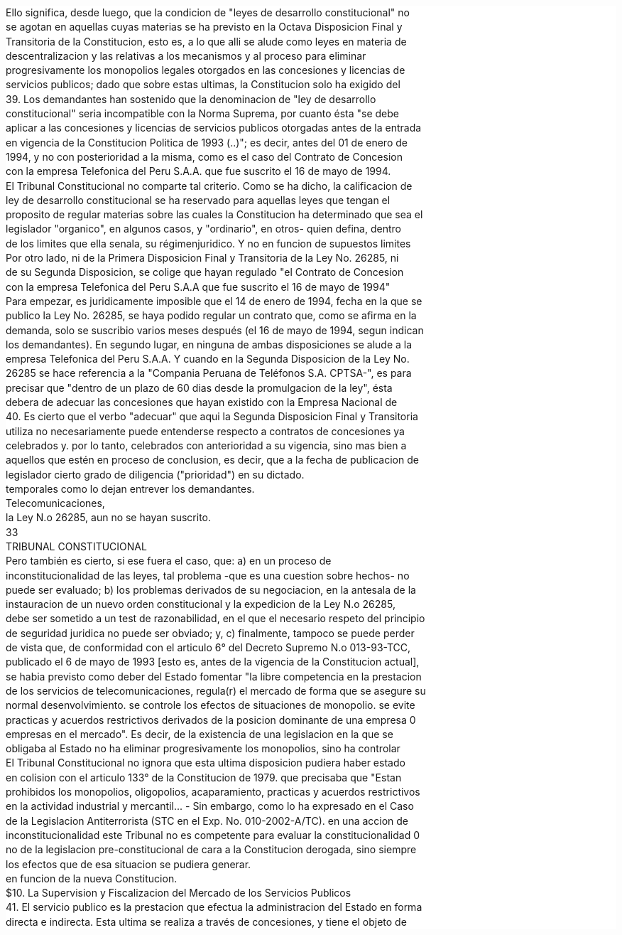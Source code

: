 Ello significa, desde luego, que la condicion de "leyes de desarrollo constitucional" no  
se agotan en aquellas cuyas materias se ha previsto en la Octava Disposicion Final y  
Transitoria de la Constitucion, esto es, a lo que alli se alude como leyes en materia de  
descentralizacion y las relativas a los mecanismos y al proceso para eliminar  
progresivamente los monopolios legales otorgados en las concesiones y licencias de  
servicios publicos; dado que sobre estas ultimas, la Constitucion solo ha exigido del  
39. Los demandantes han sostenido que la denominacion de "ley de desarrollo  
constitucional" seria incompatible con la Norma Suprema, por cuanto ésta "se debe  
aplicar a las concesiones y licencias de servicios publicos otorgadas antes de la entrada  
en vigencia de la Constitucion Politica de 1993 (..)"; es decir, antes del 01 de enero de  
1994, y no con posterioridad a la misma, como es el caso del Contrato de Concesion  
con la empresa Telefonica del Peru S.A.A. que fue suscrito el 16 de mayo de 1994.  
El Tribunal Constitucional no comparte tal criterio. Como se ha dicho, la calificacion de  
ley de desarrollo constitucional se ha reservado para aquellas leyes que tengan el  
proposito de regular materias sobre las cuales la Constitucion ha determinado que sea el  
legislador "organico", en algunos casos, y "ordinario", en otros- quien defina, dentro  
de los limites que ella senala, su régimenjuridico. Y no en funcion de supuestos limites  
Por otro lado, ni de la Primera Disposicion Final y Transitoria de la Ley No. 26285, ni  
de su Segunda Disposicion, se colige que hayan regulado "el Contrato de Concesion  
con la empresa Telefonica del Peru S.A.A que fue suscrito el 16 de mayo de 1994"  
Para empezar, es juridicamente imposible que el 14 de enero de 1994, fecha en la que se  
publico la Ley No. 26285, se haya podido regular un contrato que, como se afirma en la  
demanda, solo se suscribio varios meses después (el 16 de mayo de 1994, segun indican  
los demandantes). En segundo lugar, en ninguna de ambas disposiciones se alude a la  
empresa Telefonica del Peru S.A.A. Y cuando en la Segunda Disposicion de la Ley No.  
26285 se hace referencia a la "Compania Peruana de Teléfonos S.A. CPTSA-", es para  
precisar que "dentro de un plazo de 60 dias desde la promulgacion de la ley", ésta  
debera de adecuar las concesiones que hayan existido con la Empresa Nacional de  
40. Es cierto que el verbo "adecuar" que aqui la Segunda Disposicion Final y Transitoria  
utiliza no necesariamente puede entenderse respecto a contratos de concesiones ya  
celebrados y. por lo tanto, celebrados con anterioridad a su vigencia, sino mas bien a  
aquellos que estén en proceso de conclusion, es decir, que a la fecha de publicacion de  
legislador cierto grado de diligencia ("prioridad") en su dictado.  
temporales como lo dejan entrever los demandantes.  
Telecomunicaciones,  
la Ley N.o 26285, aun no se hayan suscrito.  
33  
TRIBUNAL CONSTITUCIONAL  
Pero también es cierto, si ese fuera el caso, que: a) en un proceso de  
inconstitucionalidad de las leyes, tal problema -que es una cuestion sobre hechos- no  
puede ser evaluado; b) los problemas derivados de su negociacion, en la antesala de la  
instauracion de un nuevo orden constitucional y la expedicion de la Ley N.o 26285,  
debe ser sometido a un test de razonabilidad, en el que el necesario respeto del principio  
de seguridad juridica no puede ser obviado; y, c) finalmente, tampoco se puede perder  
de vista que, de conformidad con el articulo 6° del Decreto Supremo N.o 013-93-TCC,  
publicado el 6 de mayo de 1993 [esto es, antes de la vigencia de la Constitucion actual],  
se habia previsto como deber del Estado fomentar "la libre competencia en la prestacion  
de los servicios de telecomunicaciones, regula(r) el mercado de forma que se asegure su  
normal desenvolvimiento. se controle los efectos de situaciones de monopolio. se evite  
practicas y acuerdos restrictivos derivados de la posicion dominante de una empresa 0  
empresas en el mercado". Es decir, de la existencia de una legislacion en la que se  
obligaba al Estado no ha eliminar progresivamente los monopolios, sino ha controlar  
El Tribunal Constitucional no ignora que esta ultima disposicion pudiera haber estado  
en colision con el articulo 133° de la Constitucion de 1979. que precisaba que "Estan  
prohibidos los monopolios, oligopolios, acaparamiento, practicas y acuerdos restrictivos  
en la actividad industrial y mercantil... - Sin embargo, como lo ha expresado en el Caso  
de la Legislacion Antiterrorista (STC en el Exp. No. 010-2002-A/TC). en una accion de  
inconstitucionalidad este Tribunal no es competente para evaluar la constitucionalidad 0  
no de la legislacion pre-constitucional de cara a la Constitucion derogada, sino siempre  
los efectos que de esa situacion se pudiera generar.  
en funcion de la nueva Constitucion.  
$10. La Supervision y Fiscalizacion del Mercado de los Servicios Publicos  
41. El servicio publico es la prestacion que efectua la administracion del Estado en forma  
directa e indirecta. Esta ultima se realiza a través de concesiones, y tiene el objeto de  